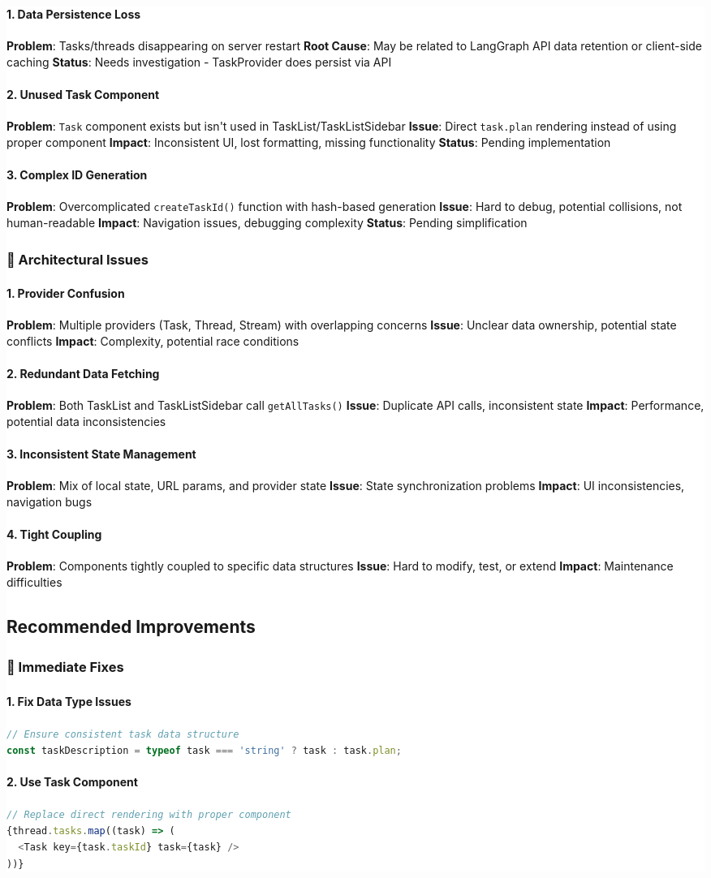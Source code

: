 #### 1. Data Persistence Loss
**Problem**: Tasks/threads disappearing on server restart
**Root Cause**: May be related to LangGraph API data retention or client-side caching
**Status**: Needs investigation - TaskProvider does persist via API

#### 2. Unused Task Component
**Problem**: `Task` component exists but isn't used in TaskList/TaskListSidebar
**Issue**: Direct `task.plan` rendering instead of using proper component
**Impact**: Inconsistent UI, lost formatting, missing functionality
**Status**: Pending implementation

#### 3. Complex ID Generation
**Problem**: Overcomplicated `createTaskId()` function with hash-based generation
**Issue**: Hard to debug, potential collisions, not human-readable
**Impact**: Navigation issues, debugging complexity
**Status**: Pending simplification

### 🔶 Architectural Issues

#### 1. Provider Confusion
**Problem**: Multiple providers (Task, Thread, Stream) with overlapping concerns
**Issue**: Unclear data ownership, potential state conflicts
**Impact**: Complexity, potential race conditions

#### 2. Redundant Data Fetching
**Problem**: Both TaskList and TaskListSidebar call `getAllTasks()`
**Issue**: Duplicate API calls, inconsistent state
**Impact**: Performance, potential data inconsistencies

#### 3. Inconsistent State Management
**Problem**: Mix of local state, URL params, and provider state
**Issue**: State synchronization problems
**Impact**: UI inconsistencies, navigation bugs

#### 4. Tight Coupling
**Problem**: Components tightly coupled to specific data structures
**Issue**: Hard to modify, test, or extend
**Impact**: Maintenance difficulties

## Recommended Improvements

### 🎯 Immediate Fixes

#### 1. Fix Data Type Issues
```typescript
// Ensure consistent task data structure
const taskDescription = typeof task === 'string' ? task : task.plan;
```

#### 2. Use Task Component
```typescript
// Replace direct rendering with proper component
{thread.tasks.map((task) => (
  <Task key={task.taskId} task={task} />
))}
```
